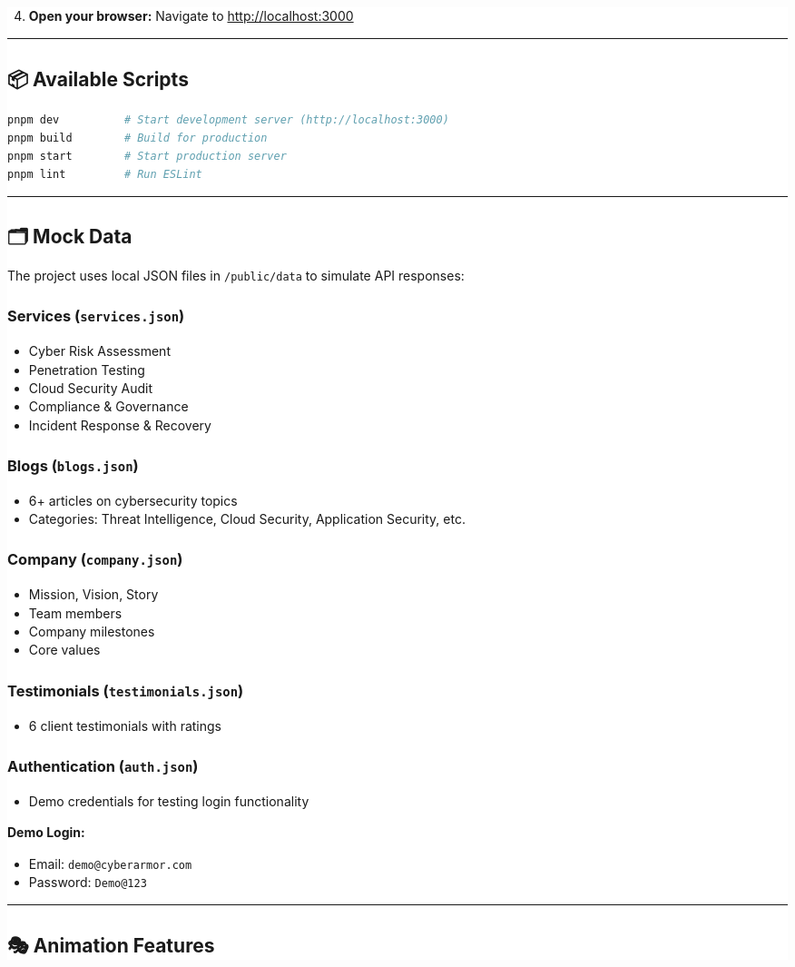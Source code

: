 4. **Open your browser:**
   Navigate to [http://localhost:3000](http://localhost:3000)

---

## 📦 Available Scripts

```bash
pnpm dev          # Start development server (http://localhost:3000)
pnpm build        # Build for production
pnpm start        # Start production server
pnpm lint         # Run ESLint
```

---

## 🗂️ Mock Data

The project uses local JSON files in `/public/data` to simulate API responses:

### Services (`services.json`)
- Cyber Risk Assessment
- Penetration Testing
- Cloud Security Audit
- Compliance & Governance
- Incident Response & Recovery

### Blogs (`blogs.json`)
- 6+ articles on cybersecurity topics
- Categories: Threat Intelligence, Cloud Security, Application Security, etc.

### Company (`company.json`)
- Mission, Vision, Story
- Team members
- Company milestones
- Core values

### Testimonials (`testimonials.json`)
- 6 client testimonials with ratings

### Authentication (`auth.json`)
- Demo credentials for testing login functionality

**Demo Login:**
- Email: `demo@cyberarmor.com`
- Password: `Demo@123`

---

## 🎭 Animation Features
